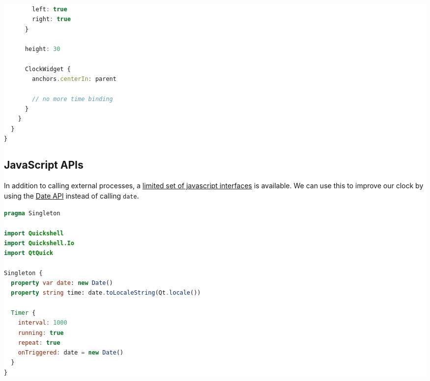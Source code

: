 ```qml {filename="Bar.qml"}
        left: true
        right: true
      }

      height: 30

      ClockWidget {
        anchors.centerIn: parent

        // no more time binding
      }
    }
  }
}
```

## JavaScript APIs

In addition to calling external processes, a [limited set of javascript interfaces] is available.
We can use this to improve our clock by using the [Date API] instead of calling `date`.

[limited set of javascript interfaces]: https://doc.qt.io/qt-6/qtqml-javascript-functionlist.html
[Date API]: https://developer.mozilla.org/en-US/docs/Web/JavaScript/Reference/Global_Objects/Date

```qml {filename="Time.qml"}
pragma Singleton

import Quickshell
import Quickshell.Io
import QtQuick

Singleton {
  property var date: new Date()
  property string time: date.toLocaleString(Qt.locale())

  Timer {
    interval: 1000
    running: true
    repeat: true
    onTriggered: date = new Date()
  }
}
```
